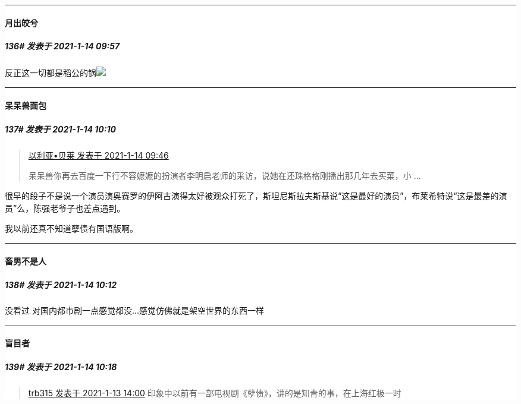 



*****

####  月出皎兮  
##### 136#       发表于 2021-1-14 09:57




反正这一切都是稻公的锅<img src="https://static.saraba1st.com/image/smiley/face2017/067.png" referrerpolicy="no-referrer">







*****

####  呆呆兽面包  
##### 137#       发表于 2021-1-14 10:10



<blockquote><a href="httphttps://bbs.saraba1st.com/2b/forum.php?mod=redirect&amp;goto=findpost&amp;pid=50030044&amp;ptid=1982600" target="_blank">以利亚•贝莱 发表于 2021-1-14 09:46</a>

呆呆兽你再去百度一下行不容嬷嬷的扮演者李明启老师的采访，说她在还珠格格刚播出那几年去买菜，小 ...</blockquote>
很早的段子不是说一个演员演奥赛罗的伊阿古演得太好被观众打死了，斯坦尼斯拉夫斯基说“这是最好的演员”，布莱希特说“这是最差的演员”么，陈强老爷子也差点遇到。


我以前还真不知道孽债有国语版啊。







*****

####  畜男不是人  
##### 138#       发表于 2021-1-14 10:12




没看过 对国内都市剧一点感觉都没…感觉仿佛就是架空世界的东西一样







*****

####  盲目者  
##### 139#       发表于 2021-1-14 10:18



<blockquote><a href="httphttps://bbs.saraba1st.com/2b/forum.php?mod=redirect&amp;goto=findpost&amp;pid=50022008&amp;ptid=1982600" target="_blank">trb315 发表于 2021-1-13 14:00</a>
印象中以前有一部电视剧《孽债》，讲的是知青的事，在上海红极一时
